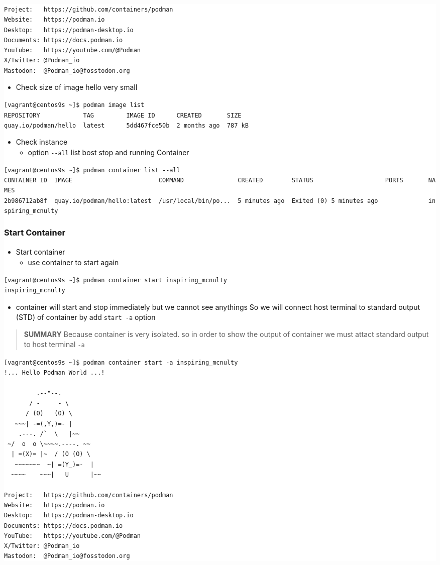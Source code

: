 ```
Project:   https://github.com/containers/podman
Website:   https://podman.io
Desktop:   https://podman-desktop.io
Documents: https://docs.podman.io
YouTube:   https://youtube.com/@Podman
X/Twitter: @Podman_io
Mastodon:  @Podman_io@fosstodon.org
```

- Check size of image hello very small
```
[vagrant@centos9s ~]$ podman image list
REPOSITORY            TAG         IMAGE ID      CREATED       SIZE
quay.io/podman/hello  latest      5dd467fce50b  2 months ago  787 kB
```

- Check instance  
  - option `--all` list bost stop and running Container
```
[vagrant@centos9s ~]$ podman container list --all
CONTAINER ID  IMAGE                        COMMAND               CREATED        STATUS                    PORTS       NAMES
2b986712ab8f  quay.io/podman/hello:latest  /usr/local/bin/po...  5 minutes ago  Exited (0) 5 minutes ago              inspiring_mcnulty
```

### Start Container

- Start container
    - use container to start again
```
[vagrant@centos9s ~]$ podman container start inspiring_mcnulty
inspiring_mcnulty
```

- container will start and stop immediately but we cannot see anythings
So we will connect host terminal to standard output (STD) of container by add `start -a` option

> **SUMMARY** Because container is very isolated. so in order to show the output of container we must attact standard output to host terminal `-a`

```
[vagrant@centos9s ~]$ podman container start -a inspiring_mcnulty
!... Hello Podman World ...!

         .--"--.
       / -     - \
      / (O)   (O) \
   ~~~| -=(,Y,)=- |
    .---. /`  \   |~~
 ~/  o  o \~~~~.----. ~~
  | =(X)= |~  / (O (O) \
   ~~~~~~~  ~| =(Y_)=-  |
  ~~~~    ~~~|   U      |~~

Project:   https://github.com/containers/podman
Website:   https://podman.io
Desktop:   https://podman-desktop.io
Documents: https://docs.podman.io
YouTube:   https://youtube.com/@Podman
X/Twitter: @Podman_io
Mastodon:  @Podman_io@fosstodon.org
```
